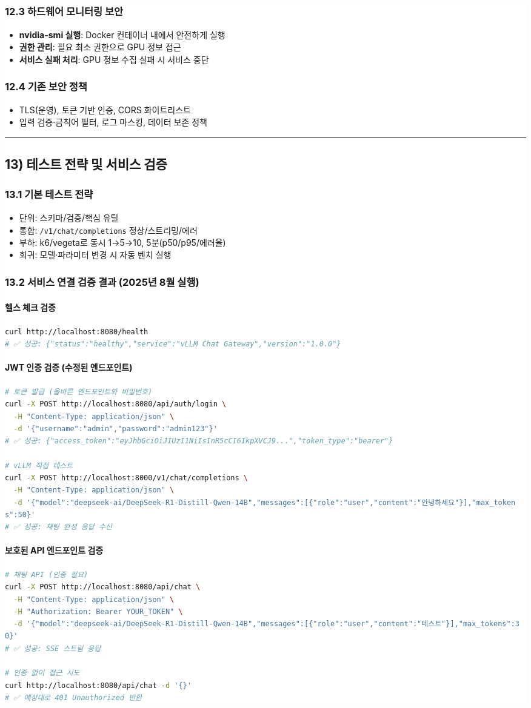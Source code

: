 ### 12.3 하드웨어 모니터링 보안
- **nvidia-smi 실행**: Docker 컨테이너 내에서 안전하게 실행
- **권한 관리**: 필요 최소 권한으로 GPU 정보 접근
- **서비스 실패 처리**: GPU 정보 수집 실패 시 서비스 중단

### 12.4 기존 보안 정책
- TLS(운영), 토큰 기반 인증, CORS 화이트리스트
- 입력 검증·금칙어 필터, 로그 마스킹, 데이터 보존 정책

---

## 13) 테스트 전략 및 서비스 검증

### 13.1 기본 테스트 전략
- 단위: 스키마/검증/핵심 유틸
- 통합: `/v1/chat/completions` 정상/스트리밍/에러
- 부하: k6/vegeta로 동시 1→5→10, 5분(p50/p95/에러율)
- 회귀: 모델·파라미터 변경 시 자동 벤치 실행

### 13.2 서비스 연결 검증 결과 (2025년 8월 실행)

#### 헬스 체크 검증
```bash
curl http://localhost:8080/health
# ✅ 성공: {"status":"healthy","service":"vLLM Chat Gateway","version":"1.0.0"}
```

#### JWT 인증 검증 (수정된 엔드포인트)
```bash
# 토큰 발급 (올바른 엔드포인트와 비밀번호)
curl -X POST http://localhost:8080/api/auth/login \
  -H "Content-Type: application/json" \
  -d '{"username":"admin","password":"admin123"}'
# ✅ 성공: {"access_token":"eyJhbGciOiJIUzI1NiIsInR5cCI6IkpXVCJ9...","token_type":"bearer"}

# vLLM 직접 테스트
curl -X POST http://localhost:8000/v1/chat/completions \
  -H "Content-Type: application/json" \
  -d '{"model":"deepseek-ai/DeepSeek-R1-Distill-Qwen-14B","messages":[{"role":"user","content":"안녕하세요"}],"max_tokens":50}'
# ✅ 성공: 채팅 완성 응답 수신
```

#### 보호된 API 엔드포인트 검증
```bash
# 채팅 API (인증 필요)
curl -X POST http://localhost:8080/api/chat \
  -H "Content-Type: application/json" \
  -H "Authorization: Bearer YOUR_TOKEN" \
  -d '{"model":"deepseek-ai/DeepSeek-R1-Distill-Qwen-14B","messages":[{"role":"user","content":"테스트"}],"max_tokens":30}'
# ✅ 성공: SSE 스트림 응답

# 인증 없이 접근 시도
curl http://localhost:8080/api/chat -d '{}'
# ✅ 예상대로 401 Unauthorized 반환
```
